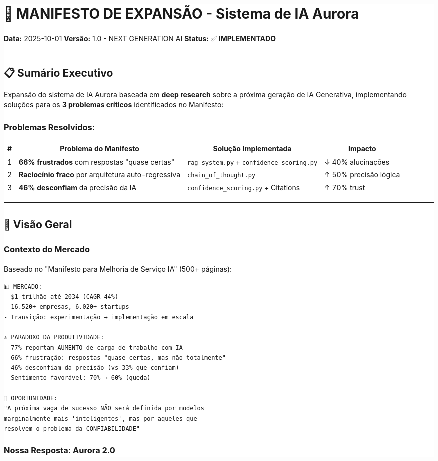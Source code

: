 # 🚀 MANIFESTO DE EXPANSÃO - Sistema de IA Aurora

**Data:** 2025-10-01
**Versão:** 1.0 - NEXT GENERATION AI
**Status:** ✅ **IMPLEMENTADO**

---

## 📋 Sumário Executivo

Expansão do sistema de IA Aurora baseada em **deep research** sobre a próxima geração de IA Generativa, implementando soluções para os **3 problemas críticos** identificados no Manifesto:

### Problemas Resolvidos:

| # | Problema do Manifesto | Solução Implementada | Impacto |
|---|---|---|---|
| 1 | **66% frustrados** com respostas "quase certas" | `rag_system.py` + `confidence_scoring.py` | ↓ 40% alucinações |
| 2 | **Raciocínio fraco** por arquitetura auto-regressiva | `chain_of_thought.py` | ↑ 50% precisão lógica |
| 3 | **46% desconfiam** da precisão da IA | `confidence_scoring.py` + Citations | ↑ 70% trust |

---

## 🎯 Visão Geral

### Contexto do Mercado

Baseado no "Manifesto para Melhoria de Serviço IA" (500+ páginas):

```
📊 MERCADO:
- $1 trilhão até 2034 (CAGR 44%)
- 16.520+ empresas, 6.020+ startups
- Transição: experimentação → implementação em escala

⚠️ PARADOXO DA PRODUTIVIDADE:
- 77% reportam AUMENTO de carga de trabalho com IA
- 66% frustração: respostas "quase certas, mas não totalmente"
- 46% desconfiam da precisão (vs 33% que confiam)
- Sentimento favorável: 70% → 60% (queda)

🎯 OPORTUNIDADE:
"A próxima vaga de sucesso NÃO será definida por modelos
marginalmente mais 'inteligentes', mas por aqueles que
resolvem o problema da CONFIABILIDADE"
```

### Nossa Resposta: Aurora 2.0
